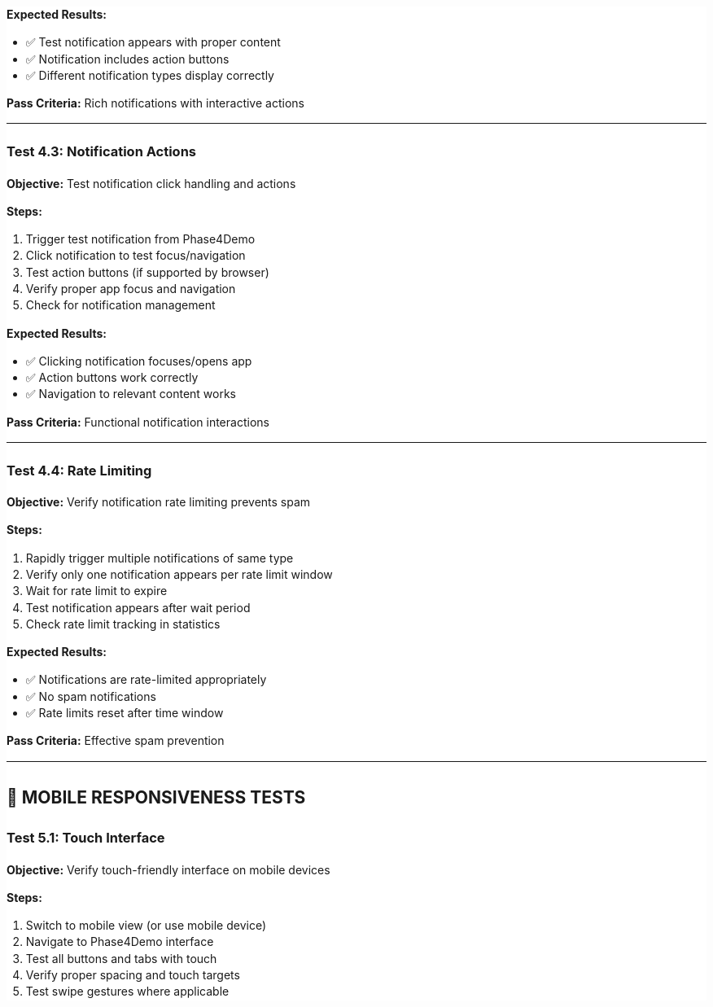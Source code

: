 **Expected Results:**
- ✅ Test notification appears with proper content
- ✅ Notification includes action buttons
- ✅ Different notification types display correctly

**Pass Criteria:** Rich notifications with interactive actions

---

### **Test 4.3: Notification Actions**
**Objective:** Test notification click handling and actions

**Steps:**
1. Trigger test notification from Phase4Demo
2. Click notification to test focus/navigation
3. Test action buttons (if supported by browser)
4. Verify proper app focus and navigation
5. Check for notification management

**Expected Results:**
- ✅ Clicking notification focuses/opens app
- ✅ Action buttons work correctly
- ✅ Navigation to relevant content works

**Pass Criteria:** Functional notification interactions

---

### **Test 4.4: Rate Limiting**
**Objective:** Verify notification rate limiting prevents spam

**Steps:**
1. Rapidly trigger multiple notifications of same type
2. Verify only one notification appears per rate limit window
3. Wait for rate limit to expire
4. Test notification appears after wait period
5. Check rate limit tracking in statistics

**Expected Results:**
- ✅ Notifications are rate-limited appropriately
- ✅ No spam notifications
- ✅ Rate limits reset after time window

**Pass Criteria:** Effective spam prevention

---

## 📱 **MOBILE RESPONSIVENESS TESTS**

### **Test 5.1: Touch Interface**
**Objective:** Verify touch-friendly interface on mobile devices

**Steps:**
1. Switch to mobile view (or use mobile device)
2. Navigate to Phase4Demo interface
3. Test all buttons and tabs with touch
4. Verify proper spacing and touch targets
5. Test swipe gestures where applicable
